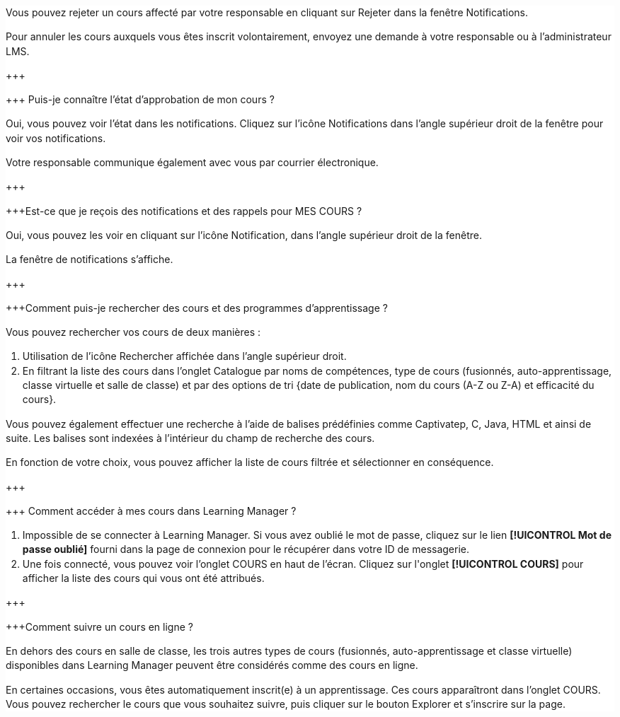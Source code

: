 Vous pouvez rejeter un cours affecté par votre responsable en cliquant sur Rejeter dans la fenêtre Notifications.

Pour annuler les cours auxquels vous êtes inscrit volontairement, envoyez une demande à votre responsable ou à l’administrateur LMS.

+++

+++ Puis-je connaître l’état d’approbation de mon cours ?

Oui, vous pouvez voir l’état dans les notifications. Cliquez sur l’icône Notifications dans l’angle supérieur droit de la fenêtre pour voir vos notifications.

Votre responsable communique également avec vous par courrier électronique.

+++

+++Est-ce que je reçois des notifications et des rappels pour MES COURS ?

Oui, vous pouvez les voir en cliquant sur l’icône Notification, dans l’angle supérieur droit de la fenêtre.

La fenêtre de notifications s’affiche.

+++

+++Comment puis-je rechercher des cours et des programmes d’apprentissage ?

Vous pouvez rechercher vos cours de deux manières :

1. Utilisation de l’icône Rechercher affichée dans l’angle supérieur droit.
1. En filtrant la liste des cours dans l’onglet Catalogue par noms de compétences, type de cours (fusionnés, auto-apprentissage, classe virtuelle et salle de classe) et par des options de tri {date de publication, nom du cours (A-Z ou Z-A) et efficacité du cours}.

Vous pouvez également effectuer une recherche à l’aide de balises prédéfinies comme Captivatep, C, Java, HTML et ainsi de suite. Les balises sont indexées à l’intérieur du champ de recherche des cours.

En fonction de votre choix, vous pouvez afficher la liste de cours filtrée et sélectionner en conséquence.

+++

+++ Comment accéder à mes cours dans Learning Manager ?

1. Impossible de se connecter à Learning Manager. Si vous avez oublié le mot de passe, cliquez sur le lien **[!UICONTROL Mot de passe oublié]** fourni dans la page de connexion pour le récupérer dans votre ID de messagerie.
1. Une fois connecté, vous pouvez voir l’onglet COURS en haut de l’écran. Cliquez sur l&#39;onglet **[!UICONTROL COURS]** pour afficher la liste des cours qui vous ont été attribués.

+++

+++Comment suivre un cours en ligne ?

En dehors des cours en salle de classe, les trois autres types de cours (fusionnés, auto-apprentissage et classe virtuelle) disponibles dans Learning Manager peuvent être considérés comme des cours en ligne.

En certaines occasions, vous êtes automatiquement inscrit(e) à un apprentissage. Ces cours apparaîtront dans l’onglet COURS. Vous pouvez rechercher le cours que vous souhaitez suivre, puis cliquer sur le bouton Explorer et s’inscrire sur la page.
